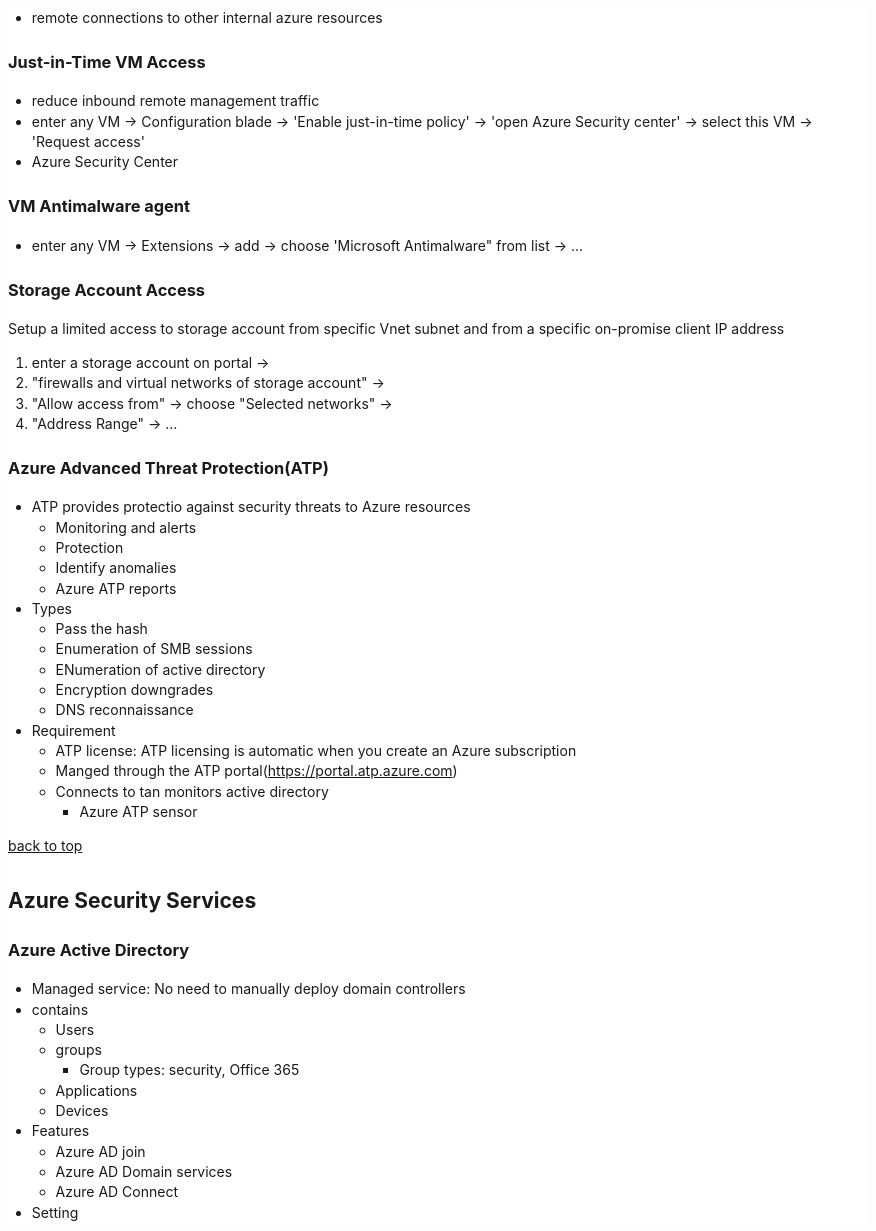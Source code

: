   - remote connections to other internal azure resources

### Just-in-Time VM Access

- reduce inbound remote management traffic
- enter any VM -> Configuration blade -> 'Enable just-in-time policy' -> 'open Azure Security center' -> select this VM -> 'Request access'
- Azure Security Center

### VM Antimalware agent

- enter any VM -> Extensions -> add -> choose 'Microsoft Antimalware" from list -> ...

### Storage Account Access

Setup a limited access to storage account from specific Vnet subnet and from a specific on-promise client IP address

1. enter a storage account on portal ->
2. "firewalls and virtual networks of storage account" ->
3. "Allow access from" -> choose "Selected networks" ->
4. "Address Range"  -> ...

### Azure Advanced Threat Protection(ATP)

- ATP provides protectio against security threats to Azure resources
  - Monitoring and alerts
  - Protection
  - Identify anomalies
  - Azure ATP reports
- Types
  - Pass the hash
  - Enumeration of SMB sessions
  - ENumeration of active directory
  - Encryption downgrades
  - DNS reconnaissance
- Requirement
  - ATP license: ATP licensing is automatic when you create an Azure subscription
  - Manged through the ATP portal(https://portal.atp.azure.com)
  - Connects to tan monitors active directory
    - Azure ATP sensor

[back to top](#top)

## Azure Security Services

### Azure Active Directory

- Managed service: No need to manually deploy domain controllers
- contains
  - Users
  - groups
    - Group types: security, Office 365
  - Applications
  - Devices
- Features
  - Azure AD join
  - Azure AD Domain services
  - Azure AD Connect
- Setting
